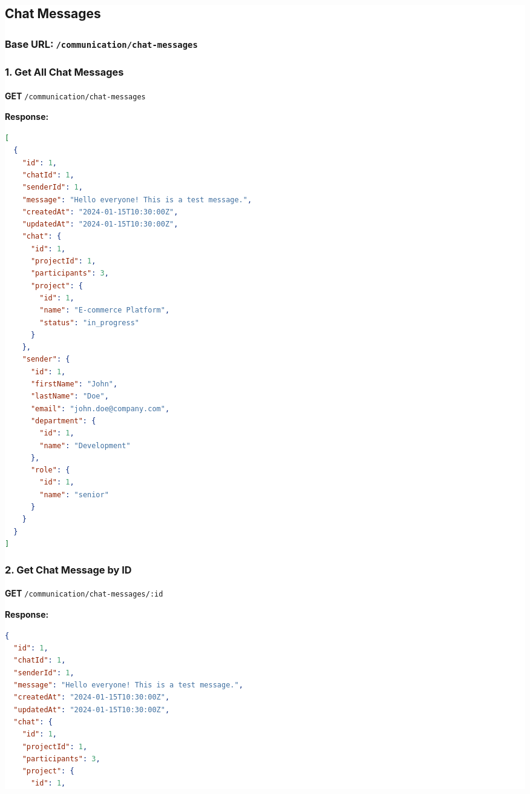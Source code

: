 ## Chat Messages

### Base URL: `/communication/chat-messages`

### 1. Get All Chat Messages
**GET** `/communication/chat-messages`

**Response:**
```json
[
  {
    "id": 1,
    "chatId": 1,
    "senderId": 1,
    "message": "Hello everyone! This is a test message.",
    "createdAt": "2024-01-15T10:30:00Z",
    "updatedAt": "2024-01-15T10:30:00Z",
    "chat": {
      "id": 1,
      "projectId": 1,
      "participants": 3,
      "project": {
        "id": 1,
        "name": "E-commerce Platform",
        "status": "in_progress"
      }
    },
    "sender": {
      "id": 1,
      "firstName": "John",
      "lastName": "Doe",
      "email": "john.doe@company.com",
      "department": {
        "id": 1,
        "name": "Development"
      },
      "role": {
        "id": 1,
        "name": "senior"
      }
    }
  }
]
```

### 2. Get Chat Message by ID
**GET** `/communication/chat-messages/:id`

**Response:**
```json
{
  "id": 1,
  "chatId": 1,
  "senderId": 1,
  "message": "Hello everyone! This is a test message.",
  "createdAt": "2024-01-15T10:30:00Z",
  "updatedAt": "2024-01-15T10:30:00Z",
  "chat": {
    "id": 1,
    "projectId": 1,
    "participants": 3,
    "project": {
      "id": 1,
```